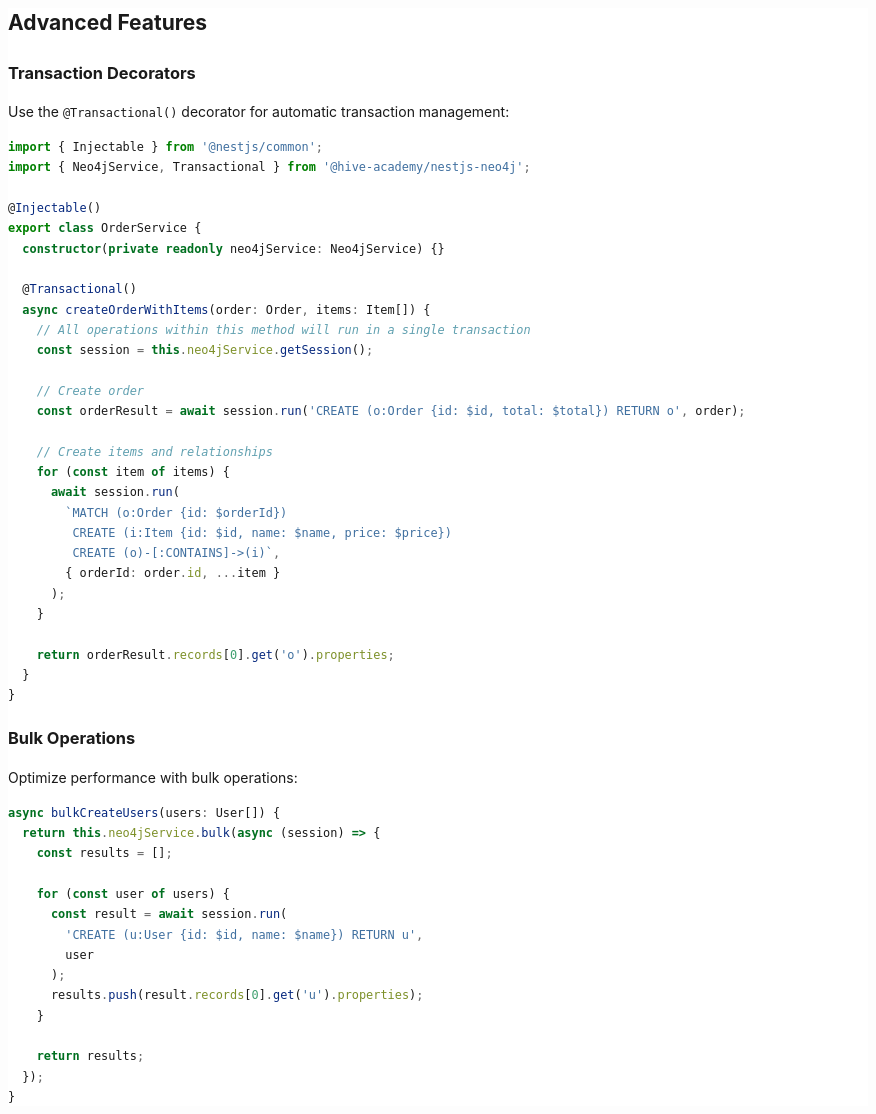 ## Advanced Features

### Transaction Decorators

Use the `@Transactional()` decorator for automatic transaction management:

```typescript
import { Injectable } from '@nestjs/common';
import { Neo4jService, Transactional } from '@hive-academy/nestjs-neo4j';

@Injectable()
export class OrderService {
  constructor(private readonly neo4jService: Neo4jService) {}

  @Transactional()
  async createOrderWithItems(order: Order, items: Item[]) {
    // All operations within this method will run in a single transaction
    const session = this.neo4jService.getSession();

    // Create order
    const orderResult = await session.run('CREATE (o:Order {id: $id, total: $total}) RETURN o', order);

    // Create items and relationships
    for (const item of items) {
      await session.run(
        `MATCH (o:Order {id: $orderId})
         CREATE (i:Item {id: $id, name: $name, price: $price})
         CREATE (o)-[:CONTAINS]->(i)`,
        { orderId: order.id, ...item }
      );
    }

    return orderResult.records[0].get('o').properties;
  }
}
```

### Bulk Operations

Optimize performance with bulk operations:

```typescript
async bulkCreateUsers(users: User[]) {
  return this.neo4jService.bulk(async (session) => {
    const results = [];

    for (const user of users) {
      const result = await session.run(
        'CREATE (u:User {id: $id, name: $name}) RETURN u',
        user
      );
      results.push(result.records[0].get('u').properties);
    }

    return results;
  });
}
```
